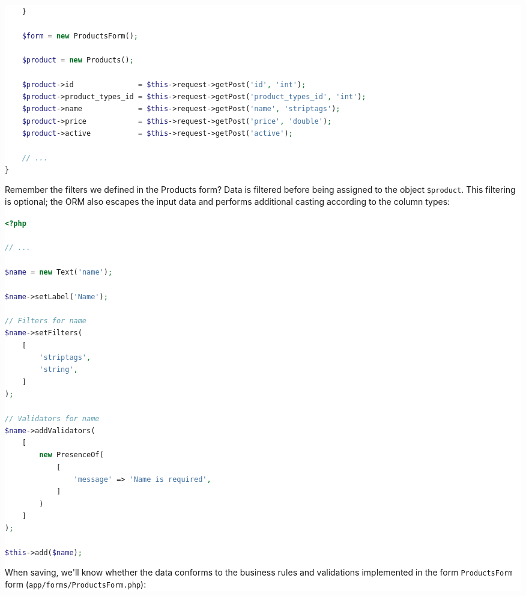 ```php
    }

    $form = new ProductsForm();

    $product = new Products();

    $product->id               = $this->request->getPost('id', 'int');
    $product->product_types_id = $this->request->getPost('product_types_id', 'int');
    $product->name             = $this->request->getPost('name', 'striptags');
    $product->price            = $this->request->getPost('price', 'double');
    $product->active           = $this->request->getPost('active');

    // ...
}
```

Remember the filters we defined in the Products form? Data is filtered before being assigned to the object `$product`. This filtering is optional; the ORM also escapes the input data and performs additional casting according to the column types:

```php
<?php

// ...

$name = new Text('name');

$name->setLabel('Name');

// Filters for name
$name->setFilters(
    [
        'striptags',
        'string',
    ]
);

// Validators for name
$name->addValidators(
    [
        new PresenceOf(
            [
                'message' => 'Name is required',
            ]
        )
    ]
);

$this->add($name);
```

When saving, we'll know whether the data conforms to the business rules and validations implemented in the form `ProductsForm` form (`app/forms/ProductsForm.php`):
